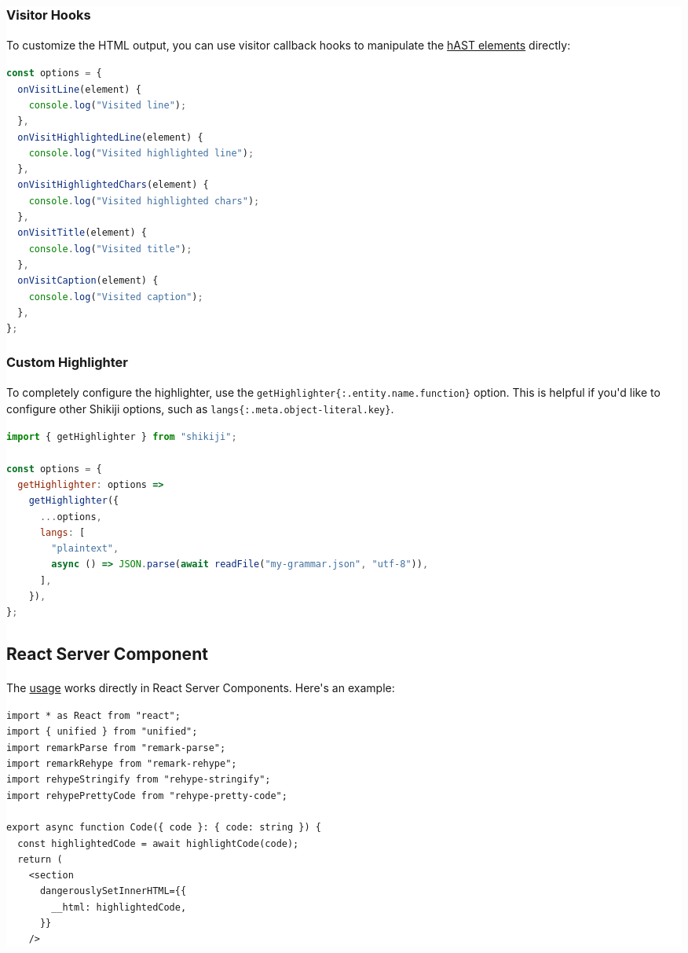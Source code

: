 ### Visitor Hooks

To customize the HTML output, you can use visitor callback hooks to manipulate
the [hAST elements](https://github.com/syntax-tree/hast#element) directly:

```js
const options = {
  onVisitLine(element) {
    console.log("Visited line");
  },
  onVisitHighlightedLine(element) {
    console.log("Visited highlighted line");
  },
  onVisitHighlightedChars(element) {
    console.log("Visited highlighted chars");
  },
  onVisitTitle(element) {
    console.log("Visited title");
  },
  onVisitCaption(element) {
    console.log("Visited caption");
  },
};
```

### Custom Highlighter

To completely configure the highlighter, use the
`getHighlighter{:.entity.name.function}` option. This is helpful if you'd like
to configure other Shikiji options, such as `langs{:.meta.object-literal.key}`.

```js
import { getHighlighter } from "shikiji";

const options = {
  getHighlighter: options =>
    getHighlighter({
      ...options,
      langs: [
        "plaintext",
        async () => JSON.parse(await readFile("my-grammar.json", "utf-8")),
      ],
    }),
};
```

## React Server Component

The [usage](#usage) works directly in React Server Components. Here's an example:

```tsx title="code.tsx"
import * as React from "react";
import { unified } from "unified";
import remarkParse from "remark-parse";
import remarkRehype from "remark-rehype";
import rehypeStringify from "rehype-stringify";
import rehypePrettyCode from "rehype-pretty-code";

export async function Code({ code }: { code: string }) {
  const highlightedCode = await highlightCode(code);
  return (
    <section
      dangerouslySetInnerHTML={{
        __html: highlightedCode,
      }}
    />
```